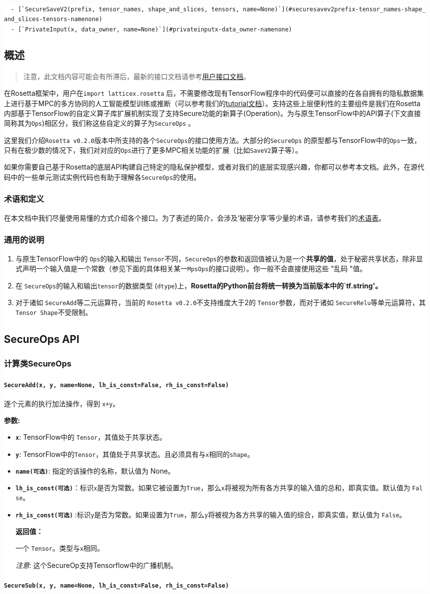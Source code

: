       - [`SecureSaveV2(prefix, tensor_names, shape_and_slices, tensors, name=None)`](#securesavev2prefix-tensor_names-shape_and_slices-tensors-namenone)
      - [`PrivateInput(x, data_owner, name=None)`](#privateinputx-data_owner-namenone)

## 概述

> 注意，此文档内容可能会有所滞后，最新的接口文档请参考[用户接口文档](API_DOC.md)。

在Rosetta框架中，用户在`import latticex.rosetta` 后，不需要修改现有TensorFlow程序中的代码便可以直接的在各自拥有的隐私数据集上进行基于MPC的多方协同的人工智能模型训练或推断（可以参考我们的[tutorial文档](TUTORIALS_CN.md)）。支持这些上层便利性的主要组件是我们在Rosetta内部基于TensorFlow的自定义算子库扩展机制实现了支持Secure功能的新算子(Operation)。为与原生TensorFlow中的API算子(下文直接简称其为`Ops`)相区分，我们称这些自定义的算子为`SecureOps` 。

这里我们介绍`Rosetta v0.2.0`版本中所支持的各个`SecureOps`的接口使用方法。大部分的`SecureOps` 的原型都与TensorFlow中的`Ops`一致，只有在极少数的情况下，我们对对应的`Ops`进行了更多MPC相关功能的扩展（比如`SaveV2`算子等）。

如果你需要自己基于Rosetta的底层API构建自己特定的隐私保护模型，或者对我们的底层实现感兴趣，你都可以参考本文档。此外，在源代码中的一些单元测试实例代码也有助于理解各`SecureOps`的使用。

### 术语和定义

在本文档中我们尽量使用易懂的方式介绍各个接口。为了表述的简介，会涉及‘秘密分享’等少量的术语，请参考我们的[术语表](GLOSSARY_CN.md)。

### 通用的说明

1. 与原生TensorFlow中的 `Ops`的输入和输出 `Tensor`不同，`SecureOps`的参数和返回值被认为是一个**共享的值**，处于秘密共享状态，除非显式声明一个输入值是一个常数（参见下面的具体相关某一`MpsOps`的接口说明）。你一般不会直接使用这些 "乱码 "值。

2. 在 `SecureOps`的输入和输出`tensor`的数据类型 (`dtype`)上，**Rosetta的Python前台将统一转换为当前版本中的`tf.string'。**

3. 对于诸如 `SecureAdd`等二元运算符，当前的 `Rosetta v0.2.0`不支持维度大于2的 `Tensor`参数，而对于诸如 `SecureRelu`等单元运算符，其 `Tensor Shape`不受限制。

## SecureOps API

### 计算类SecureOps

#### `SecureAdd(x, y, name=None, lh_is_const=False, rh_is_const=False)`

  逐个元素的执行加法操作，得到 `x+y`。

  **参数:**

- **`x`**: TensorFlow中的 `Tensor`，其值处于共享状态。
- **`y`**: TensorFlow中的`Tensor`，其值处于共享状态。且必须具有与`x`相同的`shape`。
- **`name(可选)`**: 指定的该操作的名称，默认值为 None。
- **`lh_is_const(可选)`**：标识`x`是否为常数。如果它被设置为`True`，那么`x`将被视为所有各方共享的输入值的总和，即真实值。默认值为 `False`。
- **`rh_is_const(可选)`** :标识`y`是否为常数。如果设置为`True`，那么`y`将被视为各方共享的输入值的综合，即真实值，默认值为 `False`。

  **返回值：**

  一个 `Tensor`。类型与`x`相同。

  *注意*: 这个SecureOp支持Tensorflow中的广播机制。
  
#### `SecureSub(x, y, name=None, lh_is_const=False, rh_is_const=False)`

